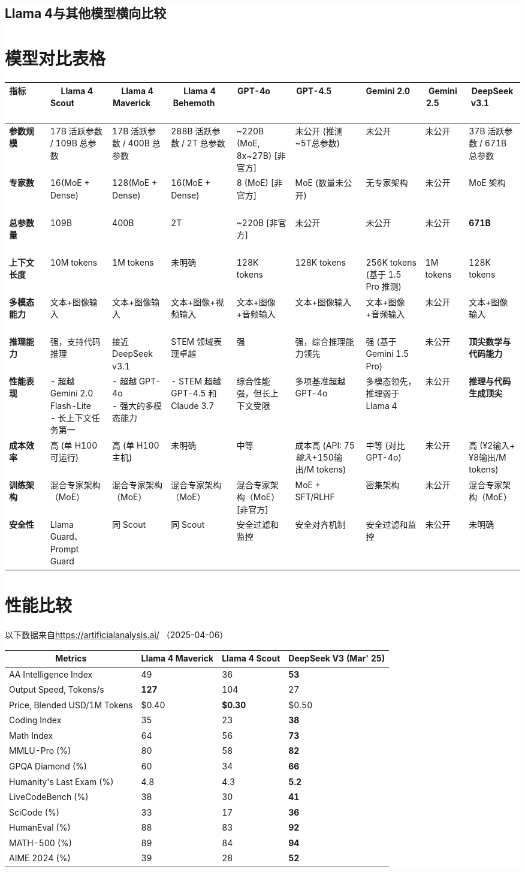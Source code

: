 ## Llama 4与其他模型横向比较

# 模型对比表格

| **指标**                     | **Llama 4 Scout**                | **Llama 4 Maverick**             | **Llama 4 Behemoth**             | **GPT-4o**                     | **GPT-4.5**                      | **Gemini 2.0**                 | **Gemini 2.5**                 | **DeepSeek v3.1**              |
|------------------------------|----------------------------------|----------------------------------|----------------------------------|--------------------------------|------------------------------------|--------------------------------|----------------------------------|--------------------------------|
| **参数规模**                 | 17B 活跃参数 / 109B 总参数     | 17B 活跃参数 / 400B 总参数       | 288B 活跃参数 / 2T 总参数    | ~220B (MoE, 8x~27B) [非官方] | 未公开 (推测~5T总参数)           | 未公开                         | 未公开                         | 37B 活跃参数 / 671B 总参数 |
| **专家数**                   | 16(MoE + Dense)                             | 128(MoE + Dense)       | 16(MoE + Dense)                              | 8 (MoE) [非官方]             | MoE (数量未公开)                 | 无专家架构                   | 未公开                         | MoE 架构 |
| **总参数量**                 | 109B                           | 400B                           | 2T                             | ~220B [非官方]               | 未公开                             | 未公开                         | 未公开                         | **671B** |
| **上下文长度**               | 10M tokens | 1M tokens | 未明确                         | 128K tokens                   | 128K tokens                       | 256K tokens (基于 1.5 Pro 推测) | 1M tokens | 128K tokens |
| **多模态能力**               | 文本+图像输入                   | 文本+图像输入                   | 文本+图像+视频输入               | 文本+图像+音频输入           | 文本+图像输入                     | 文本+图像+音频输入           | 未公开                         | 文本+图像输入                   |
| **推理能力**                 | 强，支持代码推理               | 接近 DeepSeek v3.1             | STEM 领域表现卓越 | 强                           | 强，综合推理能力领先              | 强 (基于 Gemini 1.5 Pro)     | 未公开                         | **顶尖数学与代码能力** |
| **性能表现**                 | - 超越 Gemini 2.0 Flash-Lite<br>- 长上下文任务第一 | - 超越 GPT-4o<br>- 强大的多模态能力 | - STEM 超越 GPT-4.5 和 Claude 3.7 | 综合性能强，但长上下文受限   | 多项基准超越 GPT-4o | 多模态领先，推理弱于 Llama 4 | 未公开                         | **推理与代码生成顶尖** |
| **成本效率**                 | 高 (单 H100 可运行)           | 高 (单 H100 主机)               | 未明确                         | 中等                          | 成本高 (API: $75输入+$150输出/M tokens) | 中等 (对比 GPT-4o)           | 未公开                         | 高 (¥2输入+¥8输出/M tokens) |
| **训练架构**                 | 混合专家架构（MoE）            | 混合专家架构（MoE）            | 混合专家架构（MoE）            | 混合专家架构（MoE）[非官方]   | MoE + SFT/RLHF | 密集架构                     | 未公开                         | 混合专家架构（MoE） |
| **安全性**                   | Llama Guard、Prompt Guard     | 同 Scout                       | 同 Scout                       | 安全过滤和监控               | 安全对齐机制 | 安全过滤和监控               | 未公开                         | 未明确                         |

# 性能比较

以下数据来自<https://artificialanalysis.ai/> （2025-04-06）

| Metrics                  | Llama 4 Maverick | Llama 4 Scout | DeepSeek V3 (Mar' 25) |
|---------------------------|------------------|---------------|------------------------|
| AA Intelligence Index | 49               | 36            | **53**                 |
| Output Speed, Tokens/s         | **127**          | 104           | 27                     |
| Price, Blended USD/1M Tokens        | $0.40            | **$0.30**     | $0.50                  |
| Coding Index                    | 35               | 23            | **38**                 |
| Math Index                      | 64               | 56            | **73**                 |
| MMLU-Pro (%)                               | 80               | 58            | **82**                 |
| GPQA Diamond (%)                           | 60               | 34            | **66**                 |
| Humanity's Last Exam (%)                   | 4.8              | 4.3           | **5.2**                |
| LiveCodeBench (%)                          | 38               | 30            | **41**                 |
| SciCode (%)                                | 33               | 17            | **36**                 |
| HumanEval (%)                              | 88               | 83            | **92**                 |
| MATH-500 (%)                               | 89               | 84            | **94**                 |
| AIME 2024 (%)                              | 39               | 28            | **52**                 |
